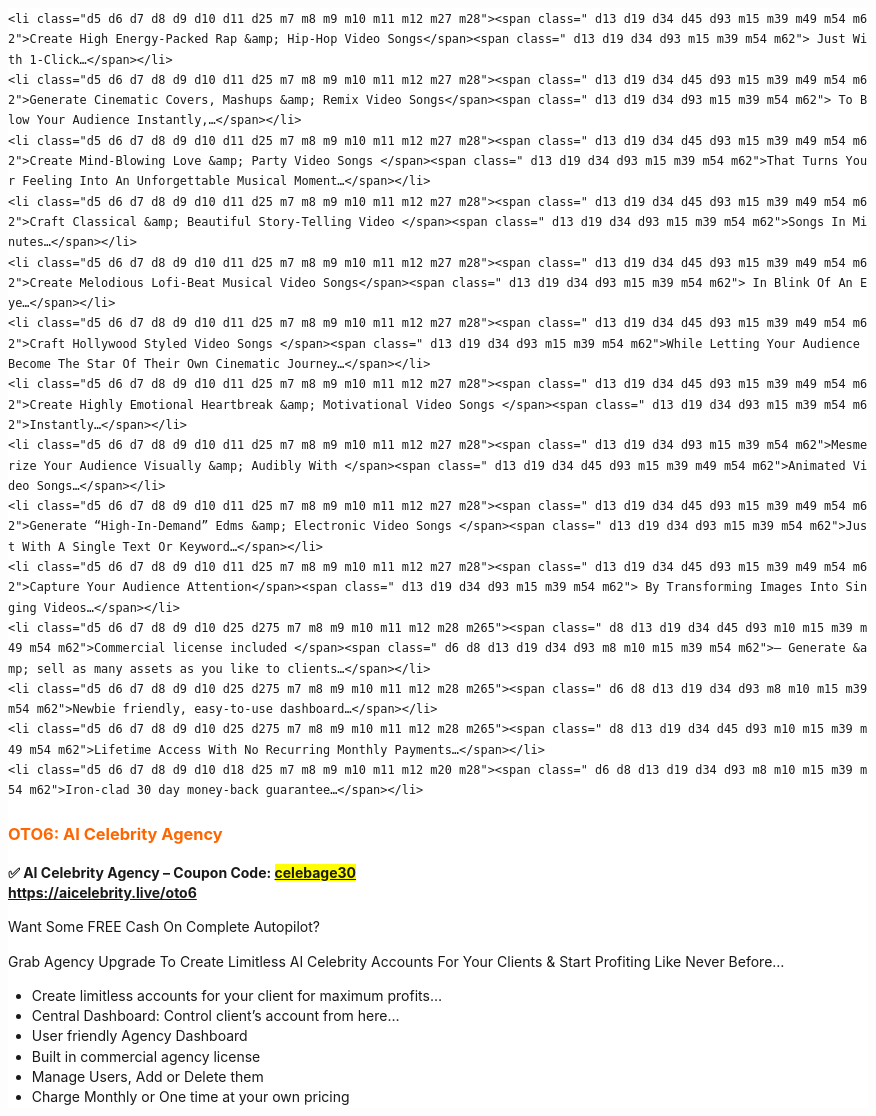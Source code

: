 	<li class="d5 d6 d7 d8 d9 d10 d11 d25 m7 m8 m9 m10 m11 m12 m27 m28"><span class=" d13 d19 d34 d45 d93 m15 m39 m49 m54 m62">Create High Energy-Packed Rap &amp; Hip-Hop Video Songs</span><span class=" d13 d19 d34 d93 m15 m39 m54 m62"> Just With 1-Click…</span></li>
	<li class="d5 d6 d7 d8 d9 d10 d11 d25 m7 m8 m9 m10 m11 m12 m27 m28"><span class=" d13 d19 d34 d45 d93 m15 m39 m49 m54 m62">Generate Cinematic Covers, Mashups &amp; Remix Video Songs</span><span class=" d13 d19 d34 d93 m15 m39 m54 m62"> To Blow Your Audience Instantly,…</span></li>
	<li class="d5 d6 d7 d8 d9 d10 d11 d25 m7 m8 m9 m10 m11 m12 m27 m28"><span class=" d13 d19 d34 d45 d93 m15 m39 m49 m54 m62">Create Mind-Blowing Love &amp; Party Video Songs </span><span class=" d13 d19 d34 d93 m15 m39 m54 m62">That Turns Your Feeling Into An Unforgettable Musical Moment…</span></li>
	<li class="d5 d6 d7 d8 d9 d10 d11 d25 m7 m8 m9 m10 m11 m12 m27 m28"><span class=" d13 d19 d34 d45 d93 m15 m39 m49 m54 m62">Craft Classical &amp; Beautiful Story-Telling Video </span><span class=" d13 d19 d34 d93 m15 m39 m54 m62">Songs In Minutes…</span></li>
	<li class="d5 d6 d7 d8 d9 d10 d11 d25 m7 m8 m9 m10 m11 m12 m27 m28"><span class=" d13 d19 d34 d45 d93 m15 m39 m49 m54 m62">Create Melodious Lofi-Beat Musical Video Songs</span><span class=" d13 d19 d34 d93 m15 m39 m54 m62"> In Blink Of An Eye…</span></li>
	<li class="d5 d6 d7 d8 d9 d10 d11 d25 m7 m8 m9 m10 m11 m12 m27 m28"><span class=" d13 d19 d34 d45 d93 m15 m39 m49 m54 m62">Craft Hollywood Styled Video Songs </span><span class=" d13 d19 d34 d93 m15 m39 m54 m62">While Letting Your Audience Become The Star Of Their Own Cinematic Journey…</span></li>
	<li class="d5 d6 d7 d8 d9 d10 d11 d25 m7 m8 m9 m10 m11 m12 m27 m28"><span class=" d13 d19 d34 d45 d93 m15 m39 m49 m54 m62">Create Highly Emotional Heartbreak &amp; Motivational Video Songs </span><span class=" d13 d19 d34 d93 m15 m39 m54 m62">Instantly…</span></li>
	<li class="d5 d6 d7 d8 d9 d10 d11 d25 m7 m8 m9 m10 m11 m12 m27 m28"><span class=" d13 d19 d34 d93 m15 m39 m54 m62">Mesmerize Your Audience Visually &amp; Audibly With </span><span class=" d13 d19 d34 d45 d93 m15 m39 m49 m54 m62">Animated Video Songs…</span></li>
	<li class="d5 d6 d7 d8 d9 d10 d11 d25 m7 m8 m9 m10 m11 m12 m27 m28"><span class=" d13 d19 d34 d45 d93 m15 m39 m49 m54 m62">Generate “High-In-Demand” Edms &amp; Electronic Video Songs </span><span class=" d13 d19 d34 d93 m15 m39 m54 m62">Just With A Single Text Or Keyword…</span></li>
	<li class="d5 d6 d7 d8 d9 d10 d11 d25 m7 m8 m9 m10 m11 m12 m27 m28"><span class=" d13 d19 d34 d45 d93 m15 m39 m49 m54 m62">Capture Your Audience Attention</span><span class=" d13 d19 d34 d93 m15 m39 m54 m62"> By Transforming Images Into Singing Videos…</span></li>
	<li class="d5 d6 d7 d8 d9 d10 d25 d275 m7 m8 m9 m10 m11 m12 m28 m265"><span class=" d8 d13 d19 d34 d45 d93 m10 m15 m39 m49 m54 m62">Commercial license included </span><span class=" d6 d8 d13 d19 d34 d93 m8 m10 m15 m39 m54 m62">– Generate &amp; sell as many assets as you like to clients…</span></li>
	<li class="d5 d6 d7 d8 d9 d10 d25 d275 m7 m8 m9 m10 m11 m12 m28 m265"><span class=" d6 d8 d13 d19 d34 d93 m8 m10 m15 m39 m54 m62">Newbie friendly, easy-to-use dashboard…</span></li>
	<li class="d5 d6 d7 d8 d9 d10 d25 d275 m7 m8 m9 m10 m11 m12 m28 m265"><span class=" d8 d13 d19 d34 d45 d93 m10 m15 m39 m49 m54 m62">Lifetime Access With No Recurring Monthly Payments…</span></li>
	<li class="d5 d6 d7 d8 d9 d10 d18 d25 m7 m8 m9 m10 m11 m12 m20 m28"><span class=" d6 d8 d13 d19 d34 d93 m8 m10 m15 m39 m54 m62">Iron-clad 30 day money-back guarantee…</span></li>
</ul>
<h3><span style="color: #ff6600;"><strong>OTO6: AI Celebrity Agency</strong></span></h3>
<p><strong>✅ AI Celebrity Agency – Coupon Code: <a href="https://7review-oto.us/AI-Celebrity-Coupon" target="_blank" rel="nofollow noopener noreferrer"><span style="background-color: #ffff00;">celebage30</span></a></strong><br />
<a href="https://7review-oto.us/AI-Celebrity-Coupon" target="_blank" rel="nofollow noopener noreferrer"><strong>https://aicelebrity.live/oto6</strong></a></p>
<p>Want Some FREE Cash On Complete Autopilot?</p>
<p>Grab Agency Upgrade To Create Limitless AI Celebrity Accounts For Your Clients &amp; Start Profiting Like Never Before…</p>
<ul class="d67 m80">
	<li class="d5 d6 d7 d14 d29 d190 d191 m8 m9 m10 m11 m38 m60 m205 m206 m207"><span class=" d7 d10 d12 d19 d31 m11 m14 m17 m32 m41">Create limitless accounts for your client for maximum profits…</span></li>
	<li class="d5 d6 d7 d14 d29 d190 d191 m8 m9 m10 m11 m38 m60 m205 m206 m207"><span class=" d7 d10 d12 d19 d31 m11 m14 m17 m32 m41">Central Dashboard: Control client’s account from here…</span></li>
	<li class="d5 d6 d7 d14 d29 d190 d191 m8 m9 m10 m11 m38 m60 m205 m206 m207"><span class=" d7 d10 d12 d19 d31 m11 m14 m17 m32 m41">User friendly Agency Dashboard </span></li>
	<li class="d5 d6 d7 d14 d29 d190 d191 m8 m9 m10 m11 m38 m60 m205 m206 m207"><span class=" d7 d10 d12 d19 d31 m11 m14 m17 m32 m41">Built in commercial agency license</span></li>
	<li class="d5 d6 d7 d14 d29 d190 d191 m8 m9 m10 m11 m38 m60 m205 m206 m207"><span class=" d7 d10 d12 d19 d31 m11 m14 m17 m32 m41">Manage Users, Add or Delete them</span></li>
	<li class="d5 d6 d7 d8 d29 d190 d191 m8 m9 m10 m11 m12 m60 m205 m206 m207"><span class=" d7 d10 d12 d19 d31 m11 m14 m17 m32 m41">Charge Monthly or One time at your own pricing </span></li>
</ul>